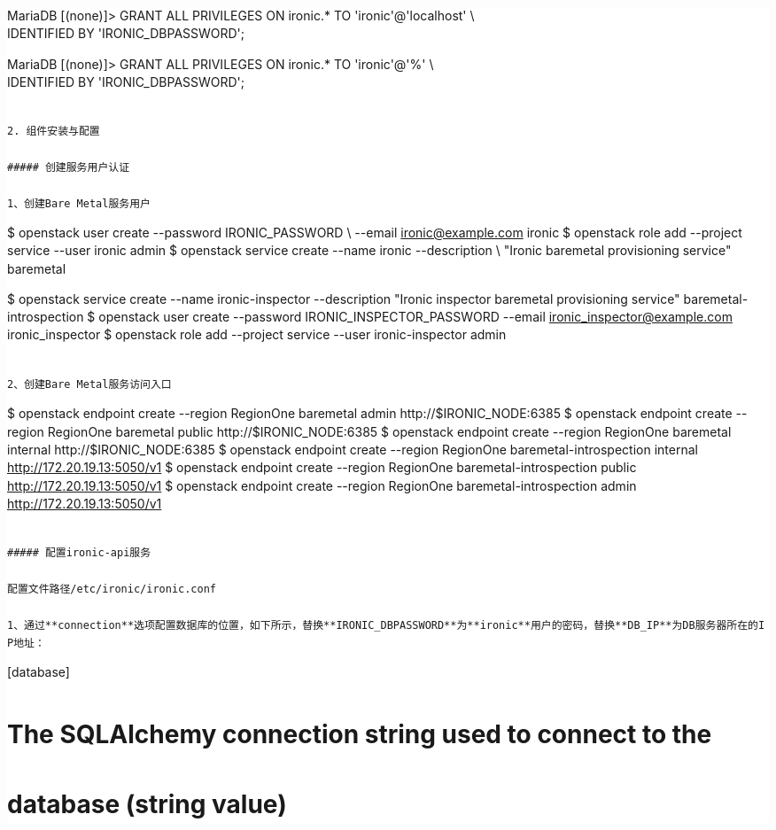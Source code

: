    MariaDB [(none)]> GRANT ALL PRIVILEGES ON ironic.* TO 'ironic'@'localhost' \     
   IDENTIFIED BY 'IRONIC_DBPASSWORD'; 
   
   MariaDB [(none)]> GRANT ALL PRIVILEGES ON ironic.* TO 'ironic'@'%' \     
   IDENTIFIED BY 'IRONIC_DBPASSWORD';
   ```

2. 组件安装与配置

   ##### 创建服务用户认证

   1、创建Bare Metal服务用户

   ```
   $ openstack user create --password IRONIC_PASSWORD \ 
   --email ironic@example.com ironic 
   $ openstack role add --project service --user ironic admin 
   $ openstack service create --name ironic --description \ 
   "Ironic baremetal provisioning service" baremetal 
   
   $ openstack service create --name ironic-inspector --description     "Ironic inspector baremetal provisioning service" baremetal-introspection 
   $ openstack user create --password IRONIC_INSPECTOR_PASSWORD --email ironic_inspector@example.com ironic_inspector 
   $ openstack role add --project service --user ironic-inspector admin
   ```

   2、创建Bare Metal服务访问入口

   ```
   $ openstack endpoint create --region RegionOne baremetal admin http://$IRONIC_NODE:6385 
   $ openstack endpoint create --region RegionOne baremetal public http://$IRONIC_NODE:6385 
   $ openstack endpoint create --region RegionOne baremetal internal http://$IRONIC_NODE:6385 
   $ openstack endpoint create --region RegionOne baremetal-introspection internal http://172.20.19.13:5050/v1 
   $ openstack endpoint create --region RegionOne baremetal-introspection public http://172.20.19.13:5050/v1 
   $ openstack endpoint create --region RegionOne baremetal-introspection admin http://172.20.19.13:5050/v1
   ```

   ##### 配置ironic-api服务

   配置文件路径/etc/ironic/ironic.conf

   1、通过**connection**选项配置数据库的位置，如下所示，替换**IRONIC_DBPASSWORD**为**ironic**用户的密码，替换**DB_IP**为DB服务器所在的IP地址：

   ```
   [database] 
   
   # The SQLAlchemy connection string used to connect to the 
   # database (string value) 
   